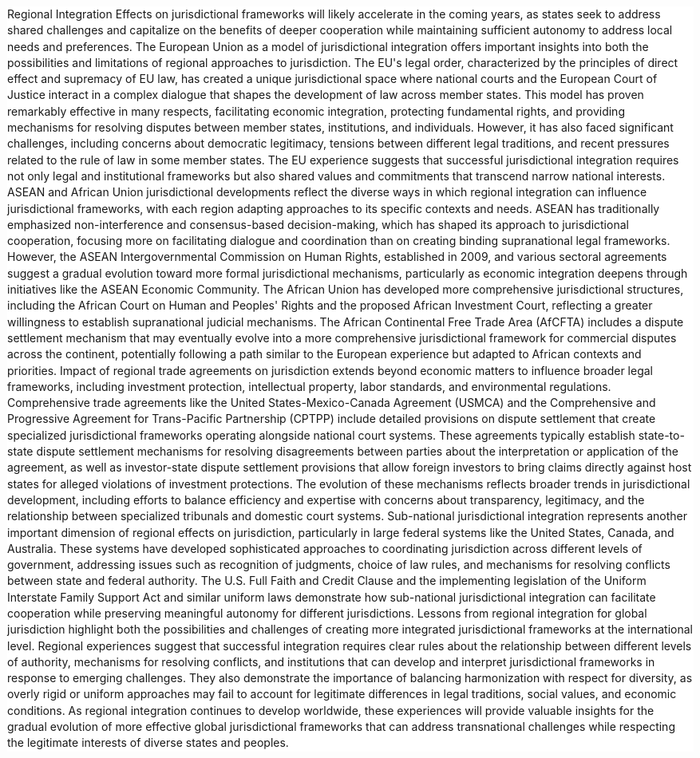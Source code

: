 Regional Integration Effects on jurisdictional frameworks will likely accelerate in the coming years, as states seek to address shared challenges and capitalize on the benefits of deeper cooperation while maintaining sufficient autonomy to address local needs and preferences. The European Union as a model of jurisdictional integration offers important insights into both the possibilities and limitations of regional approaches to jurisdiction. The EU's legal order, characterized by the principles of direct effect and supremacy of EU law, has created a unique jurisdictional space where national courts and the European Court of Justice interact in a complex dialogue that shapes the development of law across member states. This model has proven remarkably effective in many respects, facilitating economic integration, protecting fundamental rights, and providing mechanisms for resolving disputes between member states, institutions, and individuals. However, it has also faced significant challenges, including concerns about democratic legitimacy, tensions between different legal traditions, and recent pressures related to the rule of law in some member states. The EU experience suggests that successful jurisdictional integration requires not only legal and institutional frameworks but also shared values and commitments that transcend narrow national interests. ASEAN and African Union jurisdictional developments reflect the diverse ways in which regional integration can influence jurisdictional frameworks, with each region adapting approaches to its specific contexts and needs. ASEAN has traditionally emphasized non-interference and consensus-based decision-making, which has shaped its approach to jurisdictional cooperation, focusing more on facilitating dialogue and coordination than on creating binding supranational legal frameworks. However, the ASEAN Intergovernmental Commission on Human Rights, established in 2009, and various sectoral agreements suggest a gradual evolution toward more formal jurisdictional mechanisms, particularly as economic integration deepens through initiatives like the ASEAN Economic Community. The African Union has developed more comprehensive jurisdictional structures, including the African Court on Human and Peoples' Rights and the proposed African Investment Court, reflecting a greater willingness to establish supranational judicial mechanisms. The African Continental Free Trade Area (AfCFTA) includes a dispute settlement mechanism that may eventually evolve into a more comprehensive jurisdictional framework for commercial disputes across the continent, potentially following a path similar to the European experience but adapted to African contexts and priorities. Impact of regional trade agreements on jurisdiction extends beyond economic matters to influence broader legal frameworks, including investment protection, intellectual property, labor standards, and environmental regulations. Comprehensive trade agreements like the United States-Mexico-Canada Agreement (USMCA) and the Comprehensive and Progressive Agreement for Trans-Pacific Partnership (CPTPP) include detailed provisions on dispute settlement that create specialized jurisdictional frameworks operating alongside national court systems. These agreements typically establish state-to-state dispute settlement mechanisms for resolving disagreements between parties about the interpretation or application of the agreement, as well as investor-state dispute settlement provisions that allow foreign investors to bring claims directly against host states for alleged violations of investment protections. The evolution of these mechanisms reflects broader trends in jurisdictional development, including efforts to balance efficiency and expertise with concerns about transparency, legitimacy, and the relationship between specialized tribunals and domestic court systems. Sub-national jurisdictional integration represents another important dimension of regional effects on jurisdiction, particularly in large federal systems like the United States, Canada, and Australia. These systems have developed sophisticated approaches to coordinating jurisdiction across different levels of government, addressing issues such as recognition of judgments, choice of law rules, and mechanisms for resolving conflicts between state and federal authority. The U.S. Full Faith and Credit Clause and the implementing legislation of the Uniform Interstate Family Support Act and similar uniform laws demonstrate how sub-national jurisdictional integration can facilitate cooperation while preserving meaningful autonomy for different jurisdictions. Lessons from regional integration for global jurisdiction highlight both the possibilities and challenges of creating more integrated jurisdictional frameworks at the international level. Regional experiences suggest that successful integration requires clear rules about the relationship between different levels of authority, mechanisms for resolving conflicts, and institutions that can develop and interpret jurisdictional frameworks in response to emerging challenges. They also demonstrate the importance of balancing harmonization with respect for diversity, as overly rigid or uniform approaches may fail to account for legitimate differences in legal traditions, social values, and economic conditions. As regional integration continues to develop worldwide, these experiences will provide valuable insights for the gradual evolution of more effective global jurisdictional frameworks that can address transnational challenges while respecting the legitimate interests of diverse states and peoples.

